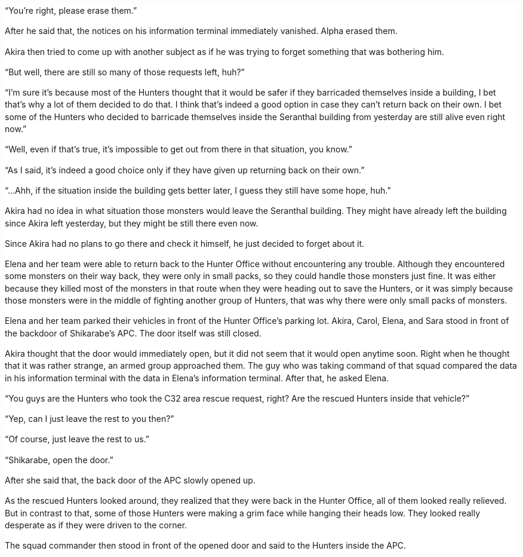 “You’re right, please erase them.”

After he said that, the notices on his information terminal immediately vanished. Alpha erased them.

Akira then tried to come up with another subject as if he was trying to forget something that was bothering him.

“But well, there are still so many of those requests left, huh?”

“I’m sure it’s because most of the Hunters thought that it would be safer if they barricaded themselves inside a building, I bet that’s why a lot of them decided to do that. I think that’s indeed a good option in case they can’t return back on their own. I bet some of the Hunters who decided to barricade themselves inside the Seranthal building from yesterday are still alive even right now.”

“Well, even if that’s true, it’s impossible to get out from there in that situation, you know.”

“As I said, it’s indeed a good choice only if they have given up returning back on their own.”

“…Ahh, if the situation inside the building gets better later, I guess they still have some hope, huh.”

Akira had no idea in what situation those monsters would leave the Seranthal building. They might have already left the building since Akira left yesterday, but they might be still there even now.

Since Akira had no plans to go there and check it himself, he just decided to forget about it.

Elena and her team were able to return back to the Hunter Office without encountering any trouble. Although they encountered some monsters on their way back, they were only in small packs, so they could handle those monsters just fine. It was either because they killed most of the monsters in that route when they were heading out to save the Hunters, or it was simply because those monsters were in the middle of fighting another group of Hunters, that was why there were only small packs of monsters.

Elena and her team parked their vehicles in front of the Hunter Office’s parking lot. Akira, Carol, Elena, and Sara stood in front of the backdoor of Shikarabe’s APC. The door itself was still closed.

Akira thought that the door would immediately open, but it did not seem that it would open anytime soon. Right when he thought that it was rather strange, an armed group approached them. The guy who was taking command of that squad compared the data in his information terminal with the data in Elena’s information terminal. After that, he asked Elena.

“You guys are the Hunters who took the C32 area rescue request, right? Are the rescued Hunters inside that vehicle?”

“Yep, can I just leave the rest to you then?”

“Of course, just leave the rest to us.”

“Shikarabe, open the door.”

After she said that, the back door of the APC slowly opened up.

As the rescued Hunters looked around, they realized that they were back in the Hunter Office, all of them looked really relieved. But in contrast to that, some of those Hunters were making a grim face while hanging their heads low. They looked really desperate as if they were driven to the corner.

The squad commander then stood in front of the opened door and said to the Hunters inside the APC.
